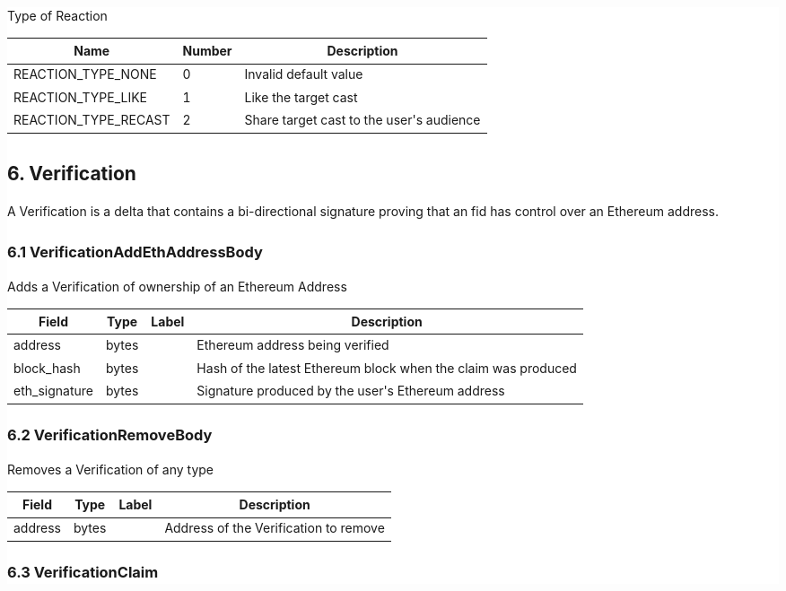 Type of Reaction

| Name                 | Number | Description                                  |
| -------------------- | ------ | -------------------------------------------- |
| REACTION_TYPE_NONE   | 0      | Invalid default value                        |
| REACTION_TYPE_LIKE   | 1      | Like the target cast                         |
| REACTION_TYPE_RECAST | 2      | Share target cast to the user&#39;s audience |

## 6. Verification

A Verification is a delta that contains a bi-directional signature proving that an fid has control over an Ethereum address.

### 6.1 VerificationAddEthAddressBody

Adds a Verification of ownership of an Ethereum Address

| Field         | Type  | Label | Description                                                   |
| ------------- | ----- | ----- | ------------------------------------------------------------- |
| address       | bytes |       | Ethereum address being verified                               |
| block_hash    | bytes |       | Hash of the latest Ethereum block when the claim was produced |
| eth_signature | bytes |       | Signature produced by the user&#39;s Ethereum address         |

### 6.2 VerificationRemoveBody

Removes a Verification of any type

| Field   | Type  | Label | Description                           |
| ------- | ----- | ----- | ------------------------------------- |
| address | bytes |       | Address of the Verification to remove |

### 6.3 VerificationClaim
